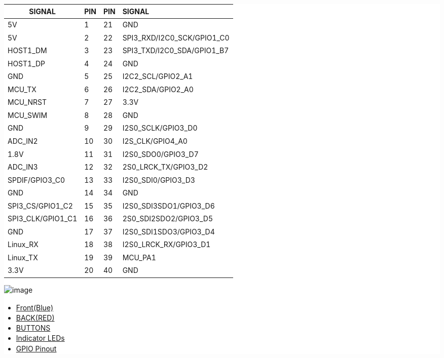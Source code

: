 </div>
<div class="tab-pane fade" id="gpio-edgev" role="tabpanel" aria-labelledby="gpio-tab">

SIGNAL| PIN|PIN|SIGNAL
---|:---|:---|:---
5V|1|21|GND
5V|2|22|SPI3_RXD/I2C0_SCK/GPIO1_C0
HOST1_DM|3|23|SPI3_TXD/I2C0_SDA/GPIO1_B7
HOST1_DP|4|24|GND
GND|5|25|I2C2_SCL/GPIO2_A1
MCU_TX|6|26|I2C2_SDA/GPIO2_A0
MCU_NRST|7|27|3.3V
MCU_SWIM|8|28|GND
GND|9|29|I2S0_SCLK/GPIO3_D0
ADC_IN2|10|30|I2S_CLK/GPIO4_A0
1.8V|11|31|I2S0_SDO0/GPIO3_D7
ADC_IN3|12|32|2S0_LRCK_TX/GPIO3_D2
SPDIF/GPIO3_C0|13|33|I2S0_SDI0/GPIO3_D3
GND|14|34|GND
SPI3_CS/GPIO1_C2|15|35|I2S0_SDI3SDO1/GPIO3_D6
SPI3_CLK/GPIO1_C1|16|36|2S0_SDI2SDO2/GPIO3_D5
GND|17|37|I2S0_SDI1SDO3/GPIO3_D4
Linux_RX|18|38|I2S0_LRCK_RX/GPIO3_D1
Linux_TX|19|39|MCU_PA1
3.3V|20|40|GND

</div>
</div>                                                                                                                                                                                      

![image](/linux/images/edge/docs_captain_labels.jpg)

<ul class="nav nav-tabs" id="myTab" role="tablist">
  <li class="nav-item" role="presentation">
    <a class="nav-link active" id="front-tab" data-toggle="tab" href="#front-captain" role="tab" aria-controls="front" aria-selected="true">Front(Blue)</a>
  </li>
  <li class="nav-item" role="presentation">
    <a class="nav-link" id="back-tab" data-toggle="tab" href="#back-captain" role="tab" aria-controls="back" aria-selected="false">BACK(RED)</a>
  </li>
  <li class="nav-item" role="presentation">
    <a class="nav-link" id="button-tab" data-toggle="tab" href="#button-captain" role="tab" aria-controls="button" aria-selected="false">BUTTONS</a>
  </li>
  <li class="nav-item" role="presentation">
    <a class="nav-link" id="led-tab" data-toggle="tab" href="#led-captain" role="tab" aria-controls="led" aria-selected="false">Indicator LEDs</a>
  </li>
  <li class="nav-item" role="presentation">
    <a class="nav-link" id="gpio-tab" data-toggle="tab" href="#gpio-captain" role="tab" aria-controls="gpio" aria-selected="false">GPIO Pinout</a>
  </li>
</ul>
<div class="tab-content" id="myTabContent">
<div class="tab-pane fade show active" id="front-captain" role="tabpanel" aria-labelledby="front-tab">
